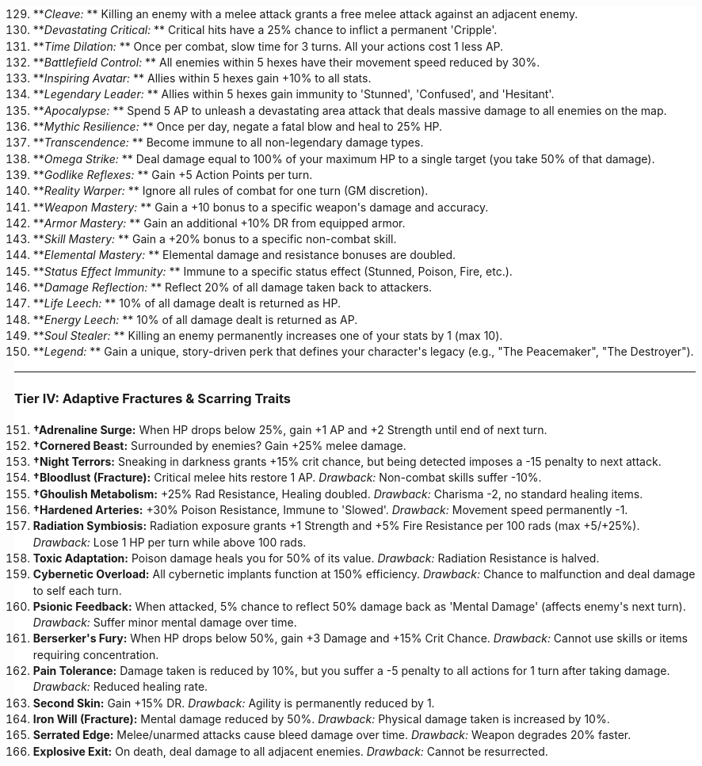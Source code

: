129. ***Cleave:* ** Killing an enemy with a melee attack grants a free melee attack against an adjacent enemy.
130. ***Devastating Critical:* ** Critical hits have a 25% chance to inflict a permanent 'Cripple'.
131. ***Time Dilation:* ** Once per combat, slow time for 3 turns. All your actions cost 1 less AP.
132. ***Battlefield Control:* ** All enemies within 5 hexes have their movement speed reduced by 30%.
133. ***Inspiring Avatar:* ** Allies within 5 hexes gain +10% to all stats.
134. ***Legendary Leader:* ** Allies within 5 hexes gain immunity to 'Stunned', 'Confused', and 'Hesitant'.
135. ***Apocalypse:* ** Spend 5 AP to unleash a devastating area attack that deals massive damage to all enemies on the map.
136. ***Mythic Resilience:* ** Once per day, negate a fatal blow and heal to 25% HP.
137. ***Transcendence:* ** Become immune to all non-legendary damage types.
138. ***Omega Strike:* ** Deal damage equal to 100% of your maximum HP to a single target (you take 50% of that damage).
139. ***Godlike Reflexes:* ** Gain +5 Action Points per turn.
140. ***Reality Warper:* ** Ignore all rules of combat for one turn (GM discretion).
141. ***Weapon Mastery:* ** Gain a +10 bonus to a specific weapon's damage and accuracy.
142. ***Armor Mastery:* ** Gain an additional +10% DR from equipped armor.
143. ***Skill Mastery:* ** Gain a +20% bonus to a specific non-combat skill.
144. ***Elemental Mastery:* ** Elemental damage and resistance bonuses are doubled.
145. ***Status Effect Immunity:* ** Immune to a specific status effect (Stunned, Poison, Fire, etc.).
146. ***Damage Reflection:* ** Reflect 20% of all damage taken back to attackers.
147. ***Life Leech:* ** 10% of all damage dealt is returned as HP.
148. ***Energy Leech:* ** 10% of all damage dealt is returned as AP.
149. ***Soul Stealer:* ** Killing an enemy permanently increases one of your stats by 1 (max 10).
150. ***Legend:* ** Gain a unique, story-driven perk that defines your character's legacy (e.g., "The Peacemaker", "The Destroyer").

---

### **Tier IV: Adaptive Fractures & Scarring Traits**

151. **†Adrenaline Surge:** When HP drops below 25%, gain +1 AP and +2 Strength until end of next turn.
152. **†Cornered Beast:** Surrounded by enemies? Gain +25% melee damage.
153. **†Night Terrors:** Sneaking in darkness grants +15% crit chance, but being detected imposes a -15 penalty to next attack.
154. **†Bloodlust (Fracture):** Critical melee hits restore 1 AP. *Drawback:* Non-combat skills suffer -10%.
155. **†Ghoulish Metabolism:** +25% Rad Resistance, Healing doubled. *Drawback:* Charisma -2, no standard healing items.
156. **†Hardened Arteries:** +30% Poison Resistance, Immune to 'Slowed'. *Drawback:* Movement speed permanently -1.
157. **Radiation Symbiosis:** Radiation exposure grants +1 Strength and +5% Fire Resistance per 100 rads (max +5/+25%). *Drawback:* Lose 1 HP per turn while above 100 rads.
158. **Toxic Adaptation:** Poison damage heals you for 50% of its value. *Drawback:* Radiation Resistance is halved.
159. **Cybernetic Overload:** All cybernetic implants function at 150% efficiency. *Drawback:* Chance to malfunction and deal damage to self each turn.
160. **Psionic Feedback:** When attacked, 5% chance to reflect 50% damage back as 'Mental Damage' (affects enemy's next turn). *Drawback:* Suffer minor mental damage over time.
161. **Berserker's Fury:** When HP drops below 50%, gain +3 Damage and +15% Crit Chance. *Drawback:* Cannot use skills or items requiring concentration.
162. **Pain Tolerance:** Damage taken is reduced by 10%, but you suffer a -5 penalty to all actions for 1 turn after taking damage. *Drawback:* Reduced healing rate.
163. **Second Skin:** Gain +15% DR. *Drawback:* Agility is permanently reduced by 1.
164. **Iron Will (Fracture):** Mental damage reduced by 50%. *Drawback:* Physical damage taken is increased by 10%.
165. **Serrated Edge:** Melee/unarmed attacks cause bleed damage over time. *Drawback:* Weapon degrades 20% faster.
166. **Explosive Exit:** On death, deal damage to all adjacent enemies. *Drawback:* Cannot be resurrected.